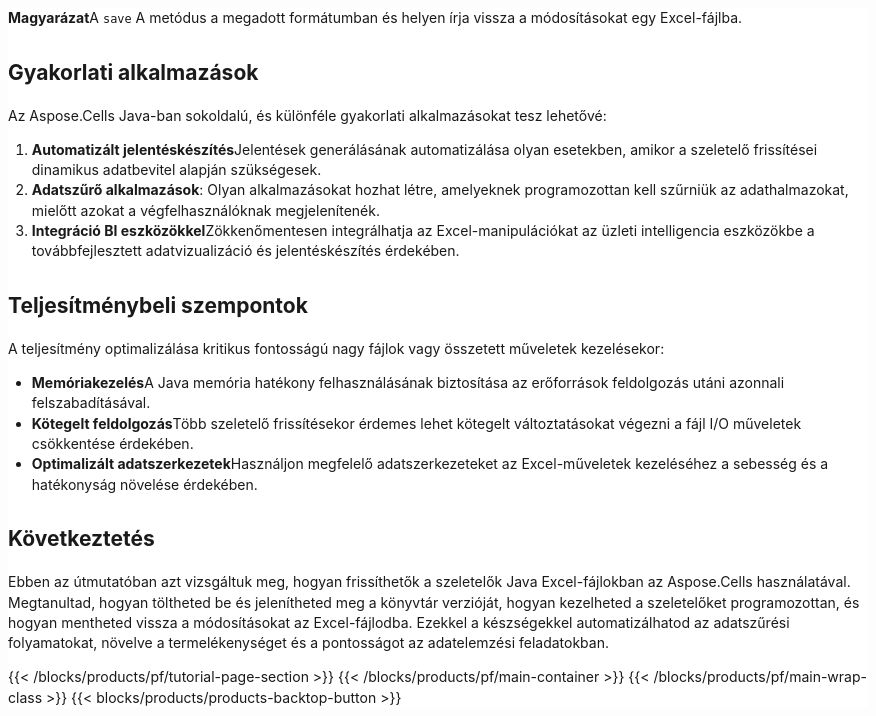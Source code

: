 **Magyarázat**A `save` A metódus a megadott formátumban és helyen írja vissza a módosításokat egy Excel-fájlba.

## Gyakorlati alkalmazások

Az Aspose.Cells Java-ban sokoldalú, és különféle gyakorlati alkalmazásokat tesz lehetővé:

1. **Automatizált jelentéskészítés**Jelentések generálásának automatizálása olyan esetekben, amikor a szeletelő frissítései dinamikus adatbevitel alapján szükségesek.
2. **Adatszűrő alkalmazások**: Olyan alkalmazásokat hozhat létre, amelyeknek programozottan kell szűrniük az adathalmazokat, mielőtt azokat a végfelhasználóknak megjelenítenék.
3. **Integráció BI eszközökkel**Zökkenőmentesen integrálhatja az Excel-manipulációkat az üzleti intelligencia eszközökbe a továbbfejlesztett adatvizualizáció és jelentéskészítés érdekében.

## Teljesítménybeli szempontok

A teljesítmény optimalizálása kritikus fontosságú nagy fájlok vagy összetett műveletek kezelésekor:

- **Memóriakezelés**A Java memória hatékony felhasználásának biztosítása az erőforrások feldolgozás utáni azonnali felszabadításával.
- **Kötegelt feldolgozás**Több szeletelő frissítésekor érdemes lehet kötegelt változtatásokat végezni a fájl I/O műveletek csökkentése érdekében.
- **Optimalizált adatszerkezetek**Használjon megfelelő adatszerkezeteket az Excel-műveletek kezeléséhez a sebesség és a hatékonyság növelése érdekében.

## Következtetés

Ebben az útmutatóban azt vizsgáltuk meg, hogyan frissíthetők a szeletelők Java Excel-fájlokban az Aspose.Cells használatával. Megtanultad, hogyan töltheted be és jelenítheted meg a könyvtár verzióját, hogyan kezelheted a szeletelőket programozottan, és hogyan mentheted vissza a módosításokat az Excel-fájlodba. Ezekkel a készségekkel automatizálhatod az adatszűrési folyamatokat, növelve a termelékenységet és a pontosságot az adatelemzési feladatokban.

{{< /blocks/products/pf/tutorial-page-section >}}
{{< /blocks/products/pf/main-container >}}
{{< /blocks/products/pf/main-wrap-class >}}
{{< blocks/products/products-backtop-button >}}